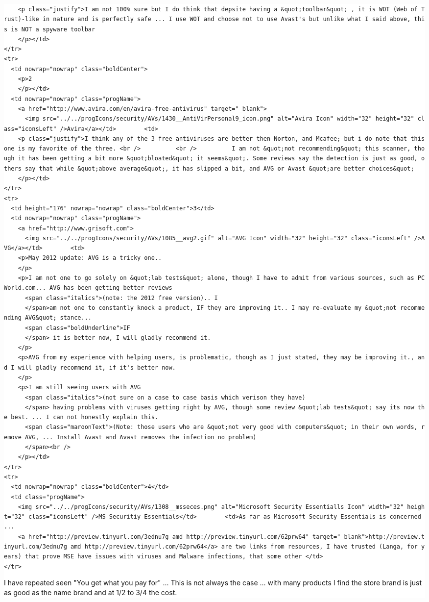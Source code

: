         <p class="justify">I am not 100% sure but I do think that depsite having a &quot;toolbar&quot; , it is WOT (Web of Trust)-like in nature and is perfectly safe ... I use WOT and choose not to use Avast's but unlike what I said above, this is NOT a spyware toolbar
        </p></td>      
    </tr>      
    <tr>        
      <td nowrap="nowrap" class="boldCenter">
        <p>2
        </p></td>        
      <td nowrap="nowrap" class="progName">
        <a href="http://www.avira.com/en/avira-free-antivirus" target="_blank">
          <img src="../../progIcons/security/AVs/1430__AntiVirPersonal9_icon.png" alt="Avira Icon" width="32" height="32" class="iconsLeft" />Avira</a></td>        <td>
        <p class="justify">I think any of the 3 free antiviruses are better then Norton, and Mcafee; but i do note that this one is my favorite of the three. <br />          <br />          I am not &quot;not recommending&quot; this scanner, though it has been getting a bit more &quot;bloated&quot; it seems&quot;. Some reviews say the detection is just as good, others say that while &quot;above average&quot;, it has slipped a bit, and AVG or Avast &quot;are better choices&quot;
        </p></td>      
    </tr>      
    <tr>        
      <td height="176" nowrap="nowrap" class="boldCenter">3</td>        
      <td nowrap="nowrap" class="progName">
        <a href="http://www.grisoft.com">
          <img src="../../progIcons/security/AVs/1085__avg2.gif" alt="AVG Icon" width="32" height="32" class="iconsLeft" />AVG</a></td>        <td>
        <p>May 2012 update: AVG is a tricky one.. 
        </p>          
        <p>I am not one to go solely on &quot;lab tests&quot; alone, though I have to admit from various sources, such as PCWorld.com... AVG has been getting better reviews 
          <span class="italics">(note: the 2012 free version).. I 
          </span>am not one to constantly knock a product, IF they are improving it.. I may re-evaluate my &quot;not recommending AVG&quot; stance... 
          <span class="boldUnderline">IF
          </span> it is better now, I will gladly recommend it. 
        </p>          
        <p>AVG from my experience with helping users, is problematic, though as I just stated, they may be improving it., and I will gladly recommend it, if it's better now. 
        </p>          
        <p>I am still seeing users with AVG 
          <span class="italics">(not sure on a case to case basis which verison they have)
          </span> having problems with viruses getting right by AVG, though some review &quot;lab tests&quot; say its now the best. ... I can not honestly explain this. 
          <span class="maroonText">(Note: those users who are &quot;not very good with computers&quot; in their own words, remove AVG, ... Install Avast and Avast removes the infection no problem) 
          </span><br />          
        </p></td>      
    </tr>      
    <tr>        
      <td nowrap="nowrap" class="boldCenter">4</td>        
      <td class="progName">
        <img src="../../progIcons/security/AVs/1308__msseces.png" alt="Microsoft Security Essentialls Icon" width="32" height="32" class="iconsLeft" />MS Securitiy Essentials</td>        <td>As far as Microsoft Security Essentials is concerned ... 
        <a href="http://preview.tinyurl.com/3ednu7g amd http://preview.tinyurl.com/62prw64" target="_blank">http://preview.tinyurl.com/3ednu7g amd http://preview.tinyurl.com/62prw64</a> are two links from resources, I have trusted (Langa, for years) that prove MSE have issues with viruses and Malware infections, that some other </td>      
    </tr>    
  </table>    
  <p>I have repeated seen &quot;You get what you pay for&quot; ... This is not always the case ... with many products I find the store brand is just as good as the name brand and at 1/2 to 3/4 the cost. 
  </p>    